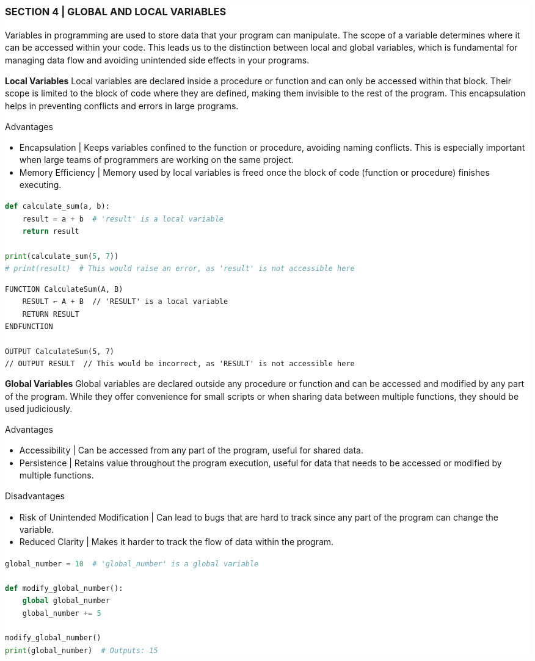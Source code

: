 ### SECTION 4 | GLOBAL AND LOCAL VARIABLES

Variables in programming are used to store data that your program can manipulate. The scope of a variable determines where it can be accessed within your code. This leads us to the distinction between local and global variables, which is fundamental for managing data flow and avoiding unintended side effects in your programs.

**Local Variables**
Local variables are declared inside a procedure or function and can only be accessed within that block. Their scope is limited to the block of code where they are defined, making them invisible to the rest of the program. This encapsulation helps in preventing conflicts and errors in large programs.

Advantages

- Encapsulation | Keeps variables confined to the function or procedure, avoiding naming conflicts. This is especially important when large teams of programmers are working on the same project.
- Memory Efficiency | Memory used by local variables is freed once the block of code (function or procedure) finishes executing.

```python
def calculate_sum(a, b):
    result = a + b  # 'result' is a local variable
    return result

print(calculate_sum(5, 7))
# print(result)  # This would raise an error, as 'result' is not accessible here
```

```pseudocode
FUNCTION CalculateSum(A, B)
    RESULT ← A + B  // 'RESULT' is a local variable
    RETURN RESULT
ENDFUNCTION

OUTPUT CalculateSum(5, 7)
// OUTPUT RESULT  // This would be incorrect, as 'RESULT' is not accessible here
```

**Global Variables**
Global variables are declared outside any procedure or function and can be accessed and modified by any part of the program. While they offer convenience for small scripts or when sharing data between multiple functions, they should be used judiciously.

Advantages

- Accessibility | Can be accessed from any part of the program, useful for shared data.
- Persistence | Retains value throughout the program execution, useful for data that needs to be accessed or modified by multiple functions.

Disadvantages

- Risk of Unintended Modification | Can lead to bugs that are hard to track since any part of the program can change the variable.
- Reduced Clarity | Makes it harder to track the flow of data within the program.

```python
global_number = 10  # 'global_number' is a global variable

def modify_global_number():
    global global_number
    global_number += 5

modify_global_number()
print(global_number)  # Outputs: 15
```

